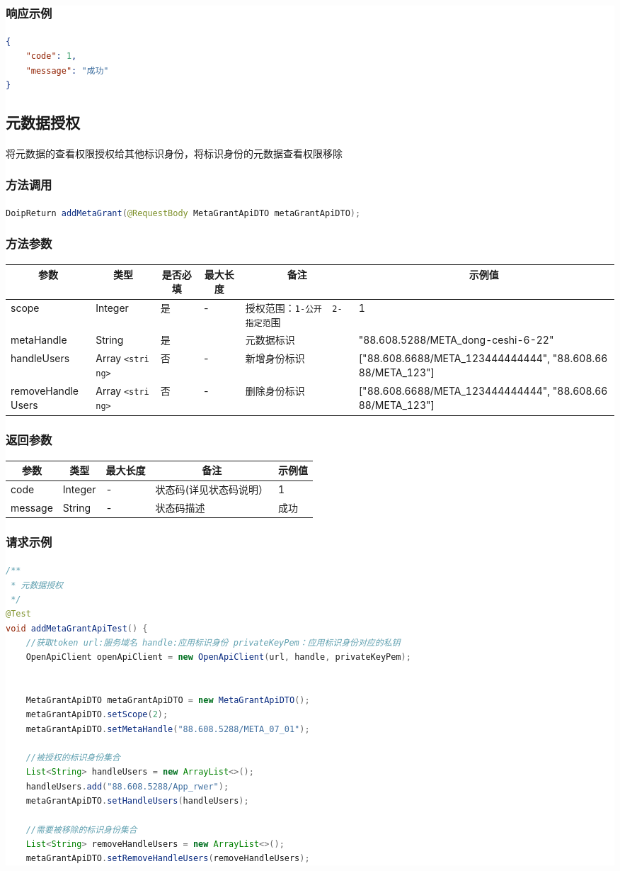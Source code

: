 ### 响应示例

```json
{
    "code": 1,
    "message": "成功"
}
```

## 元数据授权

将元数据的查看权限授权给其他标识身份，将标识身份的元数据查看权限移除

### 方法调用

```java
DoipReturn addMetaGrant(@RequestBody MetaGrantApiDTO metaGrantApiDTO);
```

### 方法参数

| **参数**    | **类型**     | **是否必填** | **最大长度** | **备注**                     | **示例值**                                               |
| ----------------- | ------------------ | ------------------ | ------------------ | ---------------------------------- | -------------------------------------------------------------- |
| scope             | Integer            | 是                 | \-                 | 授权范围：`1-公开  2-指定范`围 | 1                                                              |
| metaHandle        | String             | 是                 |                    | 元数据标识                         | "88.608.5288/META_dong-ceshi-6-22"                             |
| handleUsers       | Array `<string>` | 否                 | \-                 | 新增身份标识                       | \["88.608.6688/META\_123444444444", "88.608.6688/META\_123"\] |
| removeHandleUsers | Array `<string>` | 否                 | \-                 | 删除身份标识                       | \["88.608.6688/META\_123444444444", "88.608.6688/META\_123"\] |

### 返回参数

| **参数** | **类型** | **最大长度** | **备注**          | **示例值** |
| -------------- | -------------- | ------------------ | ----------------------- | ---------------- |
| code           | Integer        | \-                 | 状态码(详见状态码说明） | 1                |
| message        | String         | \-                 | 状态码描述              | 成功             |

### 请求示例 

```java
/**
 * 元数据授权
 */
@Test
void addMetaGrantApiTest() {
    //获取token url:服务域名 handle:应用标识身份 privateKeyPem：应用标识身份对应的私钥
    OpenApiClient openApiClient = new OpenApiClient(url, handle, privateKeyPem);


    MetaGrantApiDTO metaGrantApiDTO = new MetaGrantApiDTO();
    metaGrantApiDTO.setScope(2);
    metaGrantApiDTO.setMetaHandle("88.608.5288/META_07_01");

    //被授权的标识身份集合
    List<String> handleUsers = new ArrayList<>();
    handleUsers.add("88.608.5288/App_rwer");
    metaGrantApiDTO.setHandleUsers(handleUsers);

    //需要被移除的标识身份集合
    List<String> removeHandleUsers = new ArrayList<>();
    metaGrantApiDTO.setRemoveHandleUsers(removeHandleUsers);


```